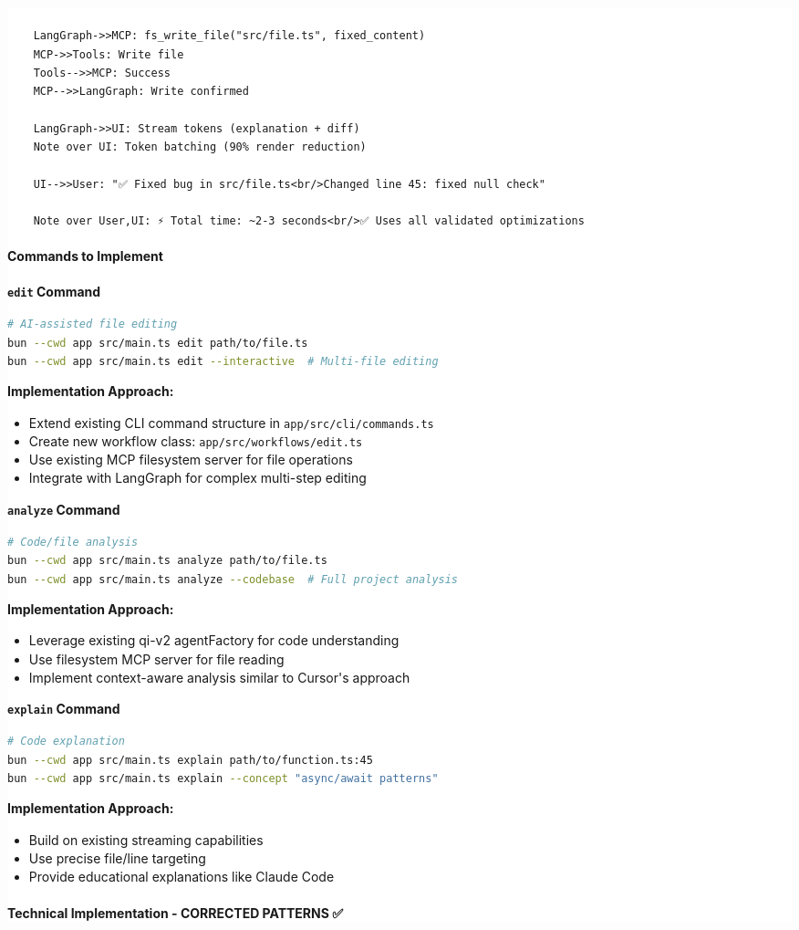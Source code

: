 ```mermaid
    
    LangGraph->>MCP: fs_write_file("src/file.ts", fixed_content)
    MCP->>Tools: Write file
    Tools-->>MCP: Success
    MCP-->>LangGraph: Write confirmed
    
    LangGraph->>UI: Stream tokens (explanation + diff)
    Note over UI: Token batching (90% render reduction)
    
    UI-->>User: "✅ Fixed bug in src/file.ts<br/>Changed line 45: fixed null check"
    
    Note over User,UI: ⚡ Total time: ~2-3 seconds<br/>✅ Uses all validated optimizations
```

#### Commands to Implement

**`edit` Command**
```bash
# AI-assisted file editing
bun --cwd app src/main.ts edit path/to/file.ts
bun --cwd app src/main.ts edit --interactive  # Multi-file editing
```

**Implementation Approach:**
- Extend existing CLI command structure in `app/src/cli/commands.ts`
- Create new workflow class: `app/src/workflows/edit.ts`
- Use existing MCP filesystem server for file operations
- Integrate with LangGraph for complex multi-step editing

**`analyze` Command**
```bash
# Code/file analysis
bun --cwd app src/main.ts analyze path/to/file.ts
bun --cwd app src/main.ts analyze --codebase  # Full project analysis
```

**Implementation Approach:**
- Leverage existing qi-v2 agentFactory for code understanding
- Use filesystem MCP server for file reading
- Implement context-aware analysis similar to Cursor's approach

**`explain` Command**
```bash
# Code explanation
bun --cwd app src/main.ts explain path/to/function.ts:45
bun --cwd app src/main.ts explain --concept "async/await patterns"
```

**Implementation Approach:**
- Build on existing streaming capabilities
- Use precise file/line targeting
- Provide educational explanations like Claude Code

#### Technical Implementation - CORRECTED PATTERNS ✅
